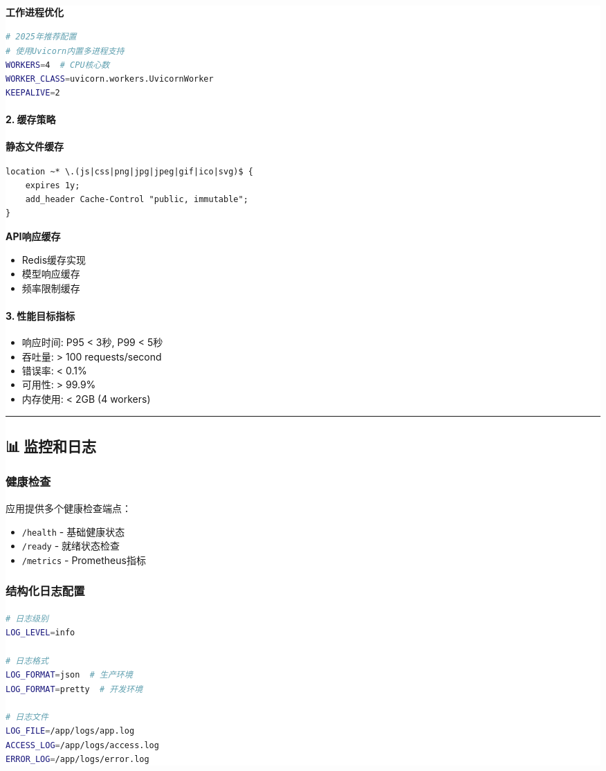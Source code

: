 **工作进程优化**
```bash
# 2025年推荐配置
# 使用Uvicorn内置多进程支持
WORKERS=4  # CPU核心数
WORKER_CLASS=uvicorn.workers.UvicornWorker
KEEPALIVE=2
```

#### 2. 缓存策略

**静态文件缓存**
```nginx
location ~* \.(js|css|png|jpg|jpeg|gif|ico|svg)$ {
    expires 1y;
    add_header Cache-Control "public, immutable";
}
```

**API响应缓存**
- Redis缓存实现
- 模型响应缓存
- 频率限制缓存

#### 3. 性能目标指标
- 响应时间: P95 < 3秒, P99 < 5秒
- 吞吐量: > 100 requests/second
- 错误率: < 0.1%
- 可用性: > 99.9%
- 内存使用: < 2GB (4 workers)

---

## 📊 监控和日志

### 健康检查

应用提供多个健康检查端点：

- `/health` - 基础健康状态
- `/ready` - 就绪状态检查
- `/metrics` - Prometheus指标

### 结构化日志配置

```bash
# 日志级别
LOG_LEVEL=info

# 日志格式
LOG_FORMAT=json  # 生产环境
LOG_FORMAT=pretty  # 开发环境

# 日志文件
LOG_FILE=/app/logs/app.log
ACCESS_LOG=/app/logs/access.log
ERROR_LOG=/app/logs/error.log
```
